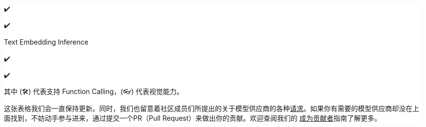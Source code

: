 ✔️

✔️

Text Embedding Inference

✔️

✔️

其中 (🛠️) 代表支持 Function Calling，(👓) 代表视觉能力。

这张表格我们会一直保持更新。同时，我们也留意着社区成员们所提出的关于模型供应商的各种[请求](https://github.com/langgenius/dify/discussions/categories/ideas)。如果你有需要的模型供应商却没在上面找到，不妨动手参与进来，通过提交一个PR（Pull Request）来做出你的贡献。欢迎查阅我们的 [成为贡献者](https://docs.dify.ai/zh-hans/community/contribution)指南了解更多。